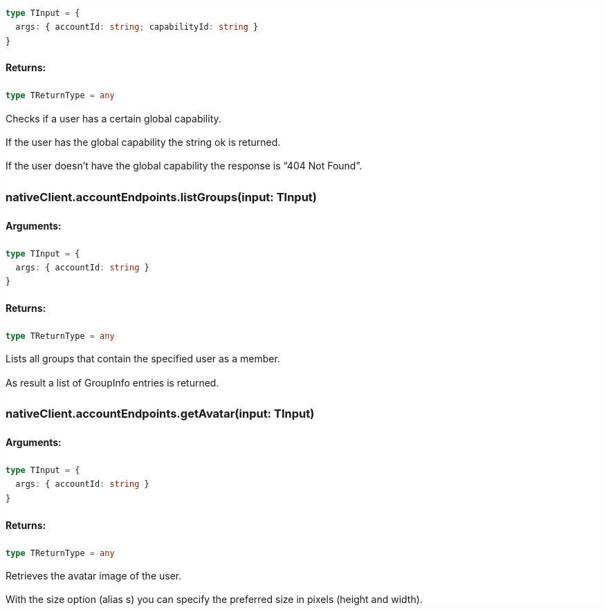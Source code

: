 ```typescript
type TInput = {
  args: { accountId: string; capabilityId: string }
}
```

#### Returns:

```typescript
type TReturnType = any
```

Checks if a user has a certain global capability.

If the user has the global capability the string ok is returned.

If the user doesn’t have the global capability the response is
“404 Not Found”.

### nativeClient.accountEndpoints.listGroups(input: TInput)

#### Arguments:

```typescript
type TInput = {
  args: { accountId: string }
}
```

#### Returns:

```typescript
type TReturnType = any
```

Lists all groups that contain the specified user as a member.

As result a list of GroupInfo
entries is returned.

### nativeClient.accountEndpoints.getAvatar(input: TInput)

#### Arguments:

```typescript
type TInput = {
  args: { accountId: string }
}
```

#### Returns:

```typescript
type TReturnType = any
```

Retrieves the avatar image of the user.

With the size option (alias s) you can specify the preferred size
in pixels (height and width).
